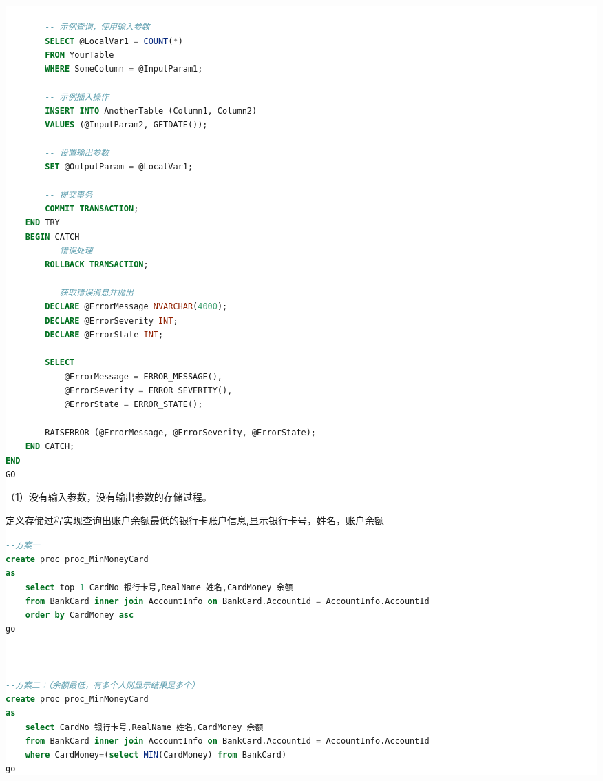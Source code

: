 ```sql

        -- 示例查询，使用输入参数
        SELECT @LocalVar1 = COUNT(*)
        FROM YourTable
        WHERE SomeColumn = @InputParam1;

        -- 示例插入操作
        INSERT INTO AnotherTable (Column1, Column2)
        VALUES (@InputParam2, GETDATE());

        -- 设置输出参数
        SET @OutputParam = @LocalVar1;

        -- 提交事务
        COMMIT TRANSACTION;
    END TRY
    BEGIN CATCH
        -- 错误处理
        ROLLBACK TRANSACTION;

        -- 获取错误消息并抛出
        DECLARE @ErrorMessage NVARCHAR(4000);
        DECLARE @ErrorSeverity INT;
        DECLARE @ErrorState INT;

        SELECT 
            @ErrorMessage = ERROR_MESSAGE(),
            @ErrorSeverity = ERROR_SEVERITY(),
            @ErrorState = ERROR_STATE();

        RAISERROR (@ErrorMessage, @ErrorSeverity, @ErrorState);
    END CATCH;
END
GO


```



（1）没有输入参数，没有输出参数的存储过程。

定义存储过程实现查询出账户余额最低的银行卡账户信息,显示银行卡号，姓名，账户余额

```sql
--方案一
create proc proc_MinMoneyCard
as
    select top 1 CardNo 银行卡号,RealName 姓名,CardMoney 余额
    from BankCard inner join AccountInfo on BankCard.AccountId = AccountInfo.AccountId
    order by CardMoney asc
go



--方案二：（余额最低，有多个人则显示结果是多个）
create proc proc_MinMoneyCard 
as
    select CardNo 银行卡号,RealName 姓名,CardMoney 余额
    from BankCard inner join AccountInfo on BankCard.AccountId = AccountInfo.AccountId
    where CardMoney=(select MIN(CardMoney) from BankCard)
go
```
